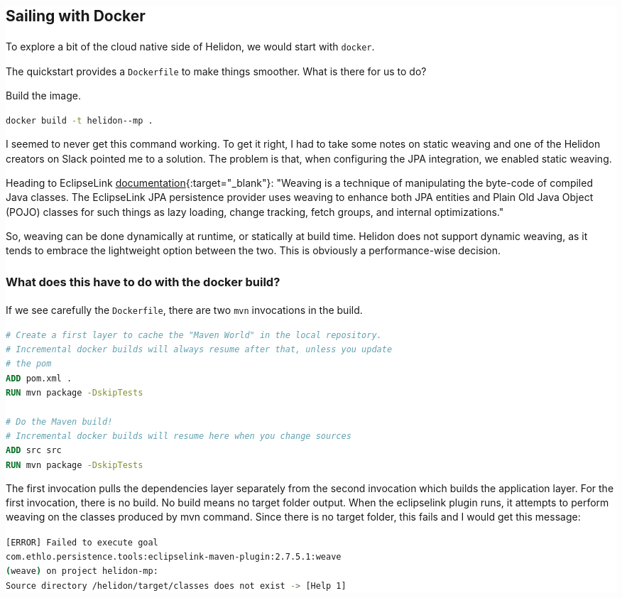 ## Sailing with Docker

To explore a bit of the cloud native side of Helidon, we would start with `docker`.

The quickstart provides a `Dockerfile` to make things smoother. What is there for us to do?

Build the image.

```bash
docker build -t helidon--mp .
```

I seemed to never get this command working. To get it right, I had to take some notes on static weaving and one of the Helidon creators on Slack pointed me to a solution.
The problem is that, when configuring the JPA integration, we enabled static weaving. 

Heading to EclipseLink [documentation](https://www.eclipse.org/eclipselink/documentation/2.7/concepts/app_dev005.htm#CCHJEDFH){:target="_blank"}: "Weaving is a technique of manipulating the byte-code of compiled Java classes. The EclipseLink JPA persistence provider uses weaving to enhance both JPA entities and Plain Old Java Object (POJO) classes for such things as lazy loading, change tracking, fetch groups, and internal optimizations."

So, weaving can be done dynamically at runtime, or statically at build time. Helidon does not support dynamic weaving, as it tends to embrace the lightweight option between the two. This is obviously a performance-wise decision.

### What does this have to do with the docker build?

If we see carefully the `Dockerfile`, there are two `mvn` invocations in the build.

```Dockerfile
# Create a first layer to cache the "Maven World" in the local repository.
# Incremental docker builds will always resume after that, unless you update
# the pom
ADD pom.xml .
RUN mvn package -DskipTests

# Do the Maven build!
# Incremental docker builds will resume here when you change sources
ADD src src
RUN mvn package -DskipTests
```

The first invocation pulls the dependencies layer separately from the second invocation which builds the application layer.
For the first invocation, there is no build. No build means no target folder output. When the eclipselink plugin runs, it attempts to perform weaving on the classes produced
by mvn command. Since there is no target folder, this fails and I would get this message:

```bash
[ERROR] Failed to execute goal
com.ethlo.persistence.tools:eclipselink-maven-plugin:2.7.5.1:weave
(weave) on project helidon-mp:
Source directory /helidon/target/classes does not exist -> [Help 1]
```

